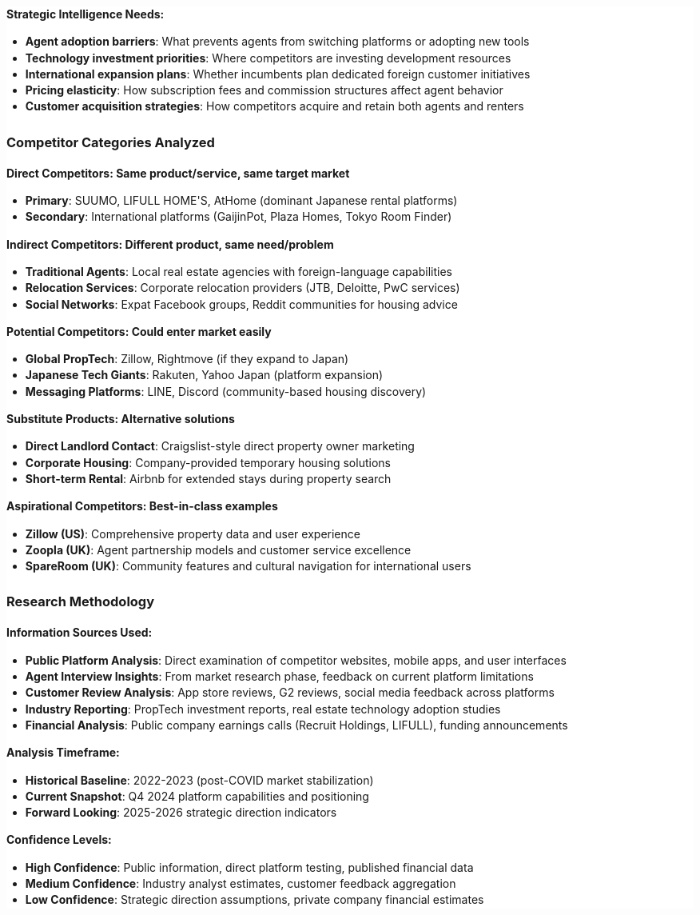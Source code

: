 **Strategic Intelligence Needs:**
- **Agent adoption barriers**: What prevents agents from switching platforms or adopting new tools
- **Technology investment priorities**: Where competitors are investing development resources
- **International expansion plans**: Whether incumbents plan dedicated foreign customer initiatives
- **Pricing elasticity**: How subscription fees and commission structures affect agent behavior
- **Customer acquisition strategies**: How competitors acquire and retain both agents and renters

### Competitor Categories Analyzed

**Direct Competitors: Same product/service, same target market**
- **Primary**: SUUMO, LIFULL HOME'S, AtHome (dominant Japanese rental platforms)
- **Secondary**: International platforms (GaijinPot, Plaza Homes, Tokyo Room Finder)

**Indirect Competitors: Different product, same need/problem**
- **Traditional Agents**: Local real estate agencies with foreign-language capabilities
- **Relocation Services**: Corporate relocation providers (JTB, Deloitte, PwC services)
- **Social Networks**: Expat Facebook groups, Reddit communities for housing advice

**Potential Competitors: Could enter market easily**
- **Global PropTech**: Zillow, Rightmove (if they expand to Japan)
- **Japanese Tech Giants**: Rakuten, Yahoo Japan (platform expansion)
- **Messaging Platforms**: LINE, Discord (community-based housing discovery)

**Substitute Products: Alternative solutions**
- **Direct Landlord Contact**: Craigslist-style direct property owner marketing
- **Corporate Housing**: Company-provided temporary housing solutions
- **Short-term Rental**: Airbnb for extended stays during property search

**Aspirational Competitors: Best-in-class examples**
- **Zillow (US)**: Comprehensive property data and user experience
- **Zoopla (UK)**: Agent partnership models and customer service excellence
- **SpareRoom (UK)**: Community features and cultural navigation for international users

### Research Methodology

**Information Sources Used:**
- **Public Platform Analysis**: Direct examination of competitor websites, mobile apps, and user interfaces
- **Agent Interview Insights**: From market research phase, feedback on current platform limitations
- **Customer Review Analysis**: App store reviews, G2 reviews, social media feedback across platforms
- **Industry Reporting**: PropTech investment reports, real estate technology adoption studies
- **Financial Analysis**: Public company earnings calls (Recruit Holdings, LIFULL), funding announcements

**Analysis Timeframe:**
- **Historical Baseline**: 2022-2023 (post-COVID market stabilization)
- **Current Snapshot**: Q4 2024 platform capabilities and positioning
- **Forward Looking**: 2025-2026 strategic direction indicators

**Confidence Levels:**
- **High Confidence**: Public information, direct platform testing, published financial data
- **Medium Confidence**: Industry analyst estimates, customer feedback aggregation
- **Low Confidence**: Strategic direction assumptions, private company financial estimates
